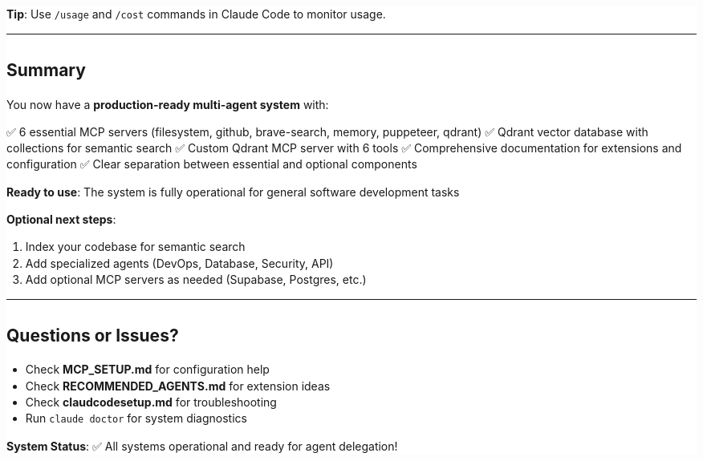 **Tip**: Use `/usage` and `/cost` commands in Claude Code to monitor usage.

---

## Summary

You now have a **production-ready multi-agent system** with:

✅ 6 essential MCP servers (filesystem, github, brave-search, memory, puppeteer, qdrant)
✅ Qdrant vector database with collections for semantic search
✅ Custom Qdrant MCP server with 6 tools
✅ Comprehensive documentation for extensions and configuration
✅ Clear separation between essential and optional components

**Ready to use**: The system is fully operational for general software development tasks

**Optional next steps**:
1. Index your codebase for semantic search
2. Add specialized agents (DevOps, Database, Security, API)
3. Add optional MCP servers as needed (Supabase, Postgres, etc.)

---

## Questions or Issues?

- Check **MCP_SETUP.md** for configuration help
- Check **RECOMMENDED_AGENTS.md** for extension ideas
- Check **claudcodesetup.md** for troubleshooting
- Run `claude doctor` for system diagnostics

**System Status**: ✅ All systems operational and ready for agent delegation!
